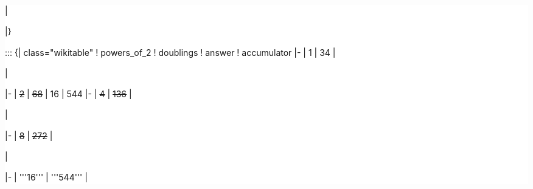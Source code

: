 |

|}

::: {| class="wikitable"
! powers_of_2
! doublings
! answer
! accumulator
|-
| 1
| 34
|

|

|-
| <s>2</s>
| <s>68</s>
| 16
| 544
|-
| <s>4</s>
| <s>136</s>
|

|

|-
| <s>8</s>
| <s>272</s>
|

|

|-
| '''16'''
| '''544'''
|
